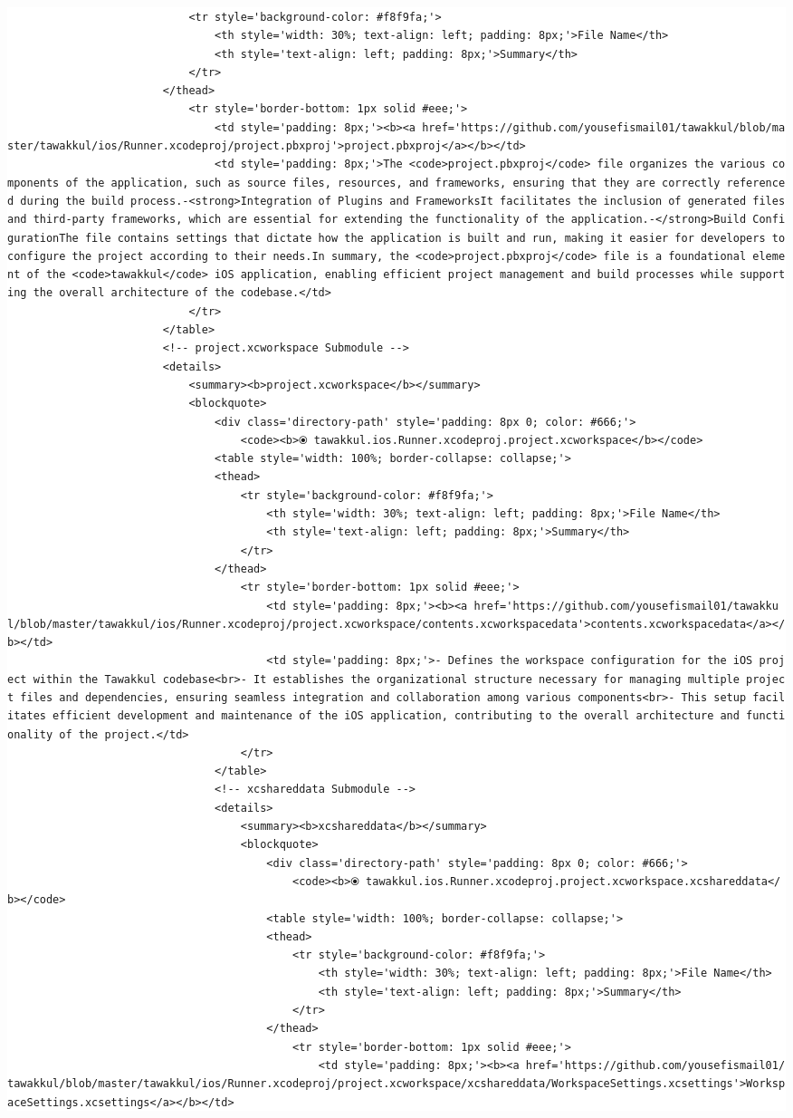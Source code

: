 								<tr style='background-color: #f8f9fa;'>
									<th style='width: 30%; text-align: left; padding: 8px;'>File Name</th>
									<th style='text-align: left; padding: 8px;'>Summary</th>
								</tr>
							</thead>
								<tr style='border-bottom: 1px solid #eee;'>
									<td style='padding: 8px;'><b><a href='https://github.com/yousefismail01/tawakkul/blob/master/tawakkul/ios/Runner.xcodeproj/project.pbxproj'>project.pbxproj</a></b></td>
									<td style='padding: 8px;'>The <code>project.pbxproj</code> file organizes the various components of the application, such as source files, resources, and frameworks, ensuring that they are correctly referenced during the build process.-<strong>Integration of Plugins and FrameworksIt facilitates the inclusion of generated files and third-party frameworks, which are essential for extending the functionality of the application.-</strong>Build ConfigurationThe file contains settings that dictate how the application is built and run, making it easier for developers to configure the project according to their needs.In summary, the <code>project.pbxproj</code> file is a foundational element of the <code>tawakkul</code> iOS application, enabling efficient project management and build processes while supporting the overall architecture of the codebase.</td>
								</tr>
							</table>
							<!-- project.xcworkspace Submodule -->
							<details>
								<summary><b>project.xcworkspace</b></summary>
								<blockquote>
									<div class='directory-path' style='padding: 8px 0; color: #666;'>
										<code><b>⦿ tawakkul.ios.Runner.xcodeproj.project.xcworkspace</b></code>
									<table style='width: 100%; border-collapse: collapse;'>
									<thead>
										<tr style='background-color: #f8f9fa;'>
											<th style='width: 30%; text-align: left; padding: 8px;'>File Name</th>
											<th style='text-align: left; padding: 8px;'>Summary</th>
										</tr>
									</thead>
										<tr style='border-bottom: 1px solid #eee;'>
											<td style='padding: 8px;'><b><a href='https://github.com/yousefismail01/tawakkul/blob/master/tawakkul/ios/Runner.xcodeproj/project.xcworkspace/contents.xcworkspacedata'>contents.xcworkspacedata</a></b></td>
											<td style='padding: 8px;'>- Defines the workspace configuration for the iOS project within the Tawakkul codebase<br>- It establishes the organizational structure necessary for managing multiple project files and dependencies, ensuring seamless integration and collaboration among various components<br>- This setup facilitates efficient development and maintenance of the iOS application, contributing to the overall architecture and functionality of the project.</td>
										</tr>
									</table>
									<!-- xcshareddata Submodule -->
									<details>
										<summary><b>xcshareddata</b></summary>
										<blockquote>
											<div class='directory-path' style='padding: 8px 0; color: #666;'>
												<code><b>⦿ tawakkul.ios.Runner.xcodeproj.project.xcworkspace.xcshareddata</b></code>
											<table style='width: 100%; border-collapse: collapse;'>
											<thead>
												<tr style='background-color: #f8f9fa;'>
													<th style='width: 30%; text-align: left; padding: 8px;'>File Name</th>
													<th style='text-align: left; padding: 8px;'>Summary</th>
												</tr>
											</thead>
												<tr style='border-bottom: 1px solid #eee;'>
													<td style='padding: 8px;'><b><a href='https://github.com/yousefismail01/tawakkul/blob/master/tawakkul/ios/Runner.xcodeproj/project.xcworkspace/xcshareddata/WorkspaceSettings.xcsettings'>WorkspaceSettings.xcsettings</a></b></td>